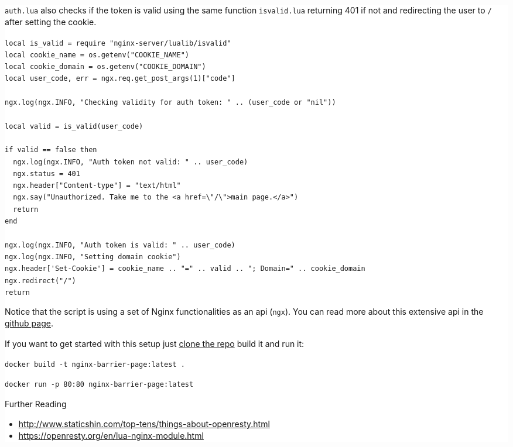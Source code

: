`auth.lua` also checks if the token is valid using the same function `isvalid.lua` returning 401 if not and redirecting the user to `/` after setting the cookie.

```
local is_valid = require "nginx-server/lualib/isvalid"
local cookie_name = os.getenv("COOKIE_NAME")
local cookie_domain = os.getenv("COOKIE_DOMAIN")
local user_code, err = ngx.req.get_post_args(1)["code"]

ngx.log(ngx.INFO, "Checking validity for auth token: " .. (user_code or "nil"))

local valid = is_valid(user_code)

if valid == false then
  ngx.log(ngx.INFO, "Auth token not valid: " .. user_code)
  ngx.status = 401
  ngx.header["Content-type"] = "text/html"
  ngx.say("Unauthorized. Take me to the <a href=\"/\">main page.</a>")
  return
end

ngx.log(ngx.INFO, "Auth token is valid: " .. user_code)
ngx.log(ngx.INFO, "Setting domain cookie")
ngx.header['Set-Cookie'] = cookie_name .. "=" .. valid .. "; Domain=" .. cookie_domain
ngx.redirect("/")
return
```

Notice that the script is using a set of Nginx functionalities as an api (`ngx`). You can read more about this extensive api in the [github page](https://github.com/openresty/lua-nginx-module#nginx-api-for-lua).

If you want to get started with this setup just [clone the repo](https://github.com/fjsousa/openresty-smart-proxy) build it and run it:

```docker build -t nginx-barrier-page:latest .```

```docker run -p 80:80 nginx-barrier-page:latest```


Further Reading
- http://www.staticshin.com/top-tens/things-about-openresty.html
- https://openresty.org/en/lua-nginx-module.html
